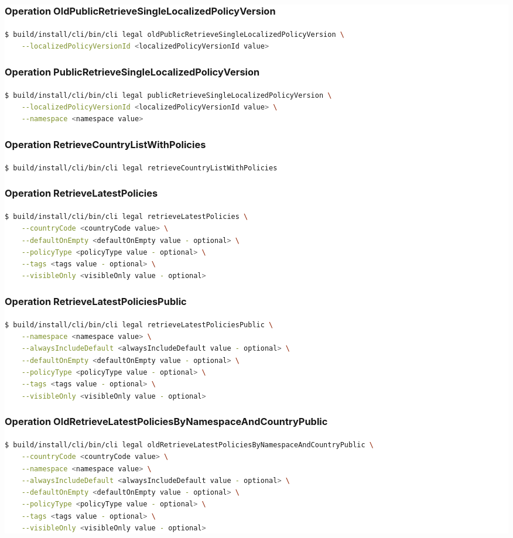 ### Operation OldPublicRetrieveSingleLocalizedPolicyVersion

```sh
$ build/install/cli/bin/cli legal oldPublicRetrieveSingleLocalizedPolicyVersion \
    --localizedPolicyVersionId <localizedPolicyVersionId value>
```

### Operation PublicRetrieveSingleLocalizedPolicyVersion

```sh
$ build/install/cli/bin/cli legal publicRetrieveSingleLocalizedPolicyVersion \
    --localizedPolicyVersionId <localizedPolicyVersionId value> \
    --namespace <namespace value>
```

### Operation RetrieveCountryListWithPolicies

```sh
$ build/install/cli/bin/cli legal retrieveCountryListWithPolicies
```

### Operation RetrieveLatestPolicies

```sh
$ build/install/cli/bin/cli legal retrieveLatestPolicies \
    --countryCode <countryCode value> \
    --defaultOnEmpty <defaultOnEmpty value - optional> \
    --policyType <policyType value - optional> \
    --tags <tags value - optional> \
    --visibleOnly <visibleOnly value - optional>
```

### Operation RetrieveLatestPoliciesPublic

```sh
$ build/install/cli/bin/cli legal retrieveLatestPoliciesPublic \
    --namespace <namespace value> \
    --alwaysIncludeDefault <alwaysIncludeDefault value - optional> \
    --defaultOnEmpty <defaultOnEmpty value - optional> \
    --policyType <policyType value - optional> \
    --tags <tags value - optional> \
    --visibleOnly <visibleOnly value - optional>
```

### Operation OldRetrieveLatestPoliciesByNamespaceAndCountryPublic

```sh
$ build/install/cli/bin/cli legal oldRetrieveLatestPoliciesByNamespaceAndCountryPublic \
    --countryCode <countryCode value> \
    --namespace <namespace value> \
    --alwaysIncludeDefault <alwaysIncludeDefault value - optional> \
    --defaultOnEmpty <defaultOnEmpty value - optional> \
    --policyType <policyType value - optional> \
    --tags <tags value - optional> \
    --visibleOnly <visibleOnly value - optional>
```
